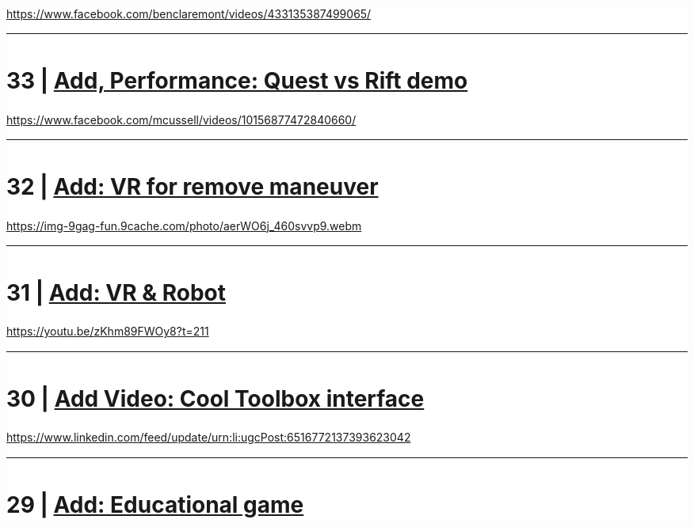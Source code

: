 
 https://www.facebook.com/benclaremont/videos/433135387499065/  

  

-----------------------------------------  

  

# 33 | [Add, Performance: Quest vs Rift demo](https://api.github.com/repos/EloiStree/HelloVirtualReality/issues/33)  

  

 https://www.facebook.com/mcussell/videos/10156877472840660/  

  

-----------------------------------------  

  

# 32 | [Add: VR for remove maneuver](https://api.github.com/repos/EloiStree/HelloVirtualReality/issues/32)  

  

 https://img-9gag-fun.9cache.com/photo/aerWO6j_460svvp9.webm  

  

-----------------------------------------  

  

# 31 | [Add: VR & Robot](https://api.github.com/repos/EloiStree/HelloVirtualReality/issues/31)  

  

 https://youtu.be/zKhm89FWOy8?t=211  

  

-----------------------------------------  

  

# 30 | [Add Video: Cool Toolbox interface](https://api.github.com/repos/EloiStree/HelloVirtualReality/issues/30)  

  

 https://www.linkedin.com/feed/update/urn:li:ugcPost:6516772137393623042  

  

-----------------------------------------  

  

# 29 | [Add: Educational game](https://api.github.com/repos/EloiStree/HelloVirtualReality/issues/29)  
